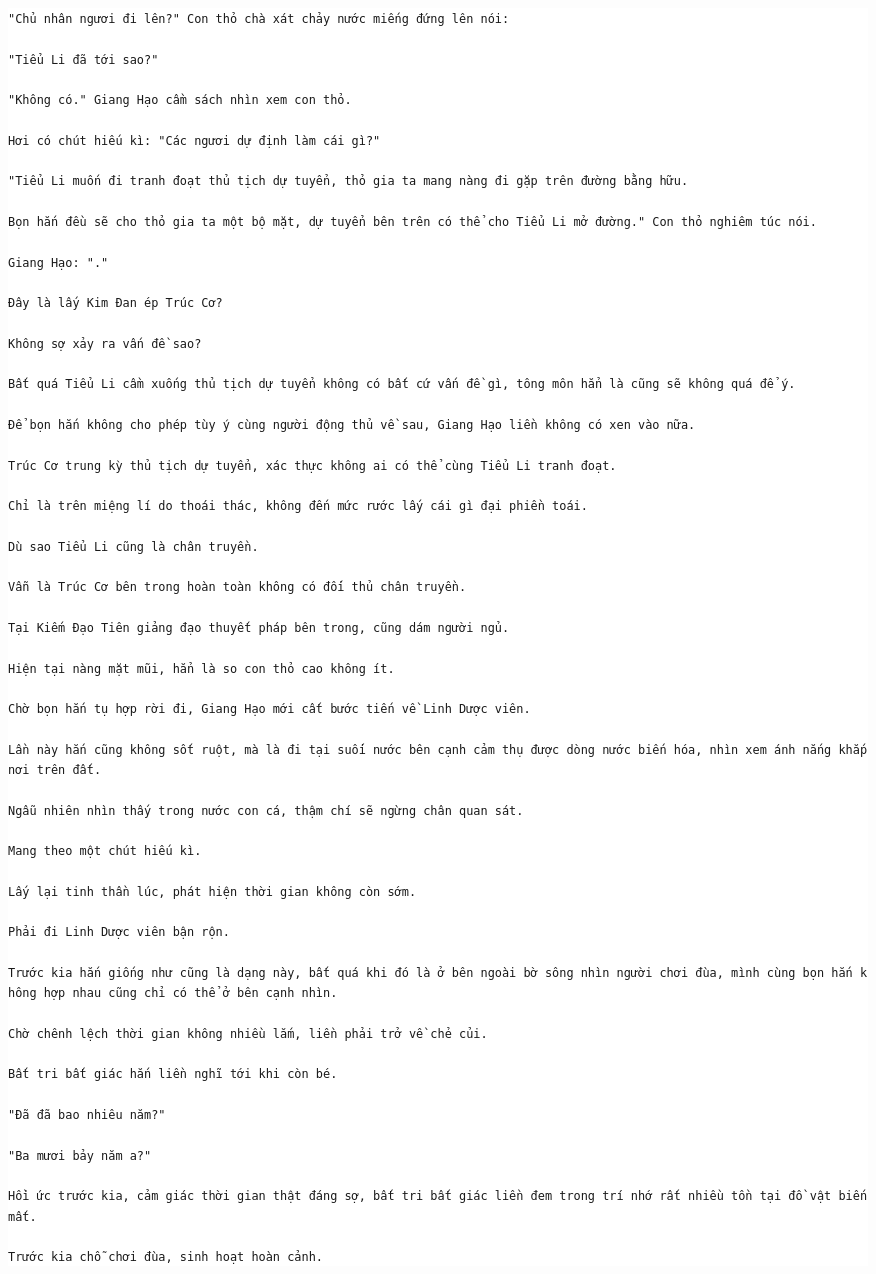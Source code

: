 	"Chủ nhân ngươi đi lên?" Con thỏ chà xát chảy nước miếng đứng lên nói:

	"Tiểu Li đã tới sao?"

	"Không có." Giang Hạo cầm sách nhìn xem con thỏ.

	Hơi có chút hiếu kì: "Các ngươi dự định làm cái gì?"

	"Tiểu Li muốn đi tranh đoạt thủ tịch dự tuyển, thỏ gia ta mang nàng đi gặp trên đường bằng hữu.

	Bọn hắn đều sẽ cho thỏ gia ta một bộ mặt, dự tuyển bên trên có thể cho Tiểu Li mở đường." Con thỏ nghiêm túc nói.

	Giang Hạo: "."

	Đây là lấy Kim Đan ép Trúc Cơ?

	Không sợ xảy ra vấn đề sao?

	Bất quá Tiểu Li cầm xuống thủ tịch dự tuyển không có bất cứ vấn đề gì, tông môn hẳn là cũng sẽ không quá để ý.

	Để bọn hắn không cho phép tùy ý cùng người động thủ về sau, Giang Hạo liền không có xen vào nữa.

	Trúc Cơ trung kỳ thủ tịch dự tuyển, xác thực không ai có thể cùng Tiểu Li tranh đoạt.

	Chỉ là trên miệng lí do thoái thác, không đến mức rước lấy cái gì đại phiền toái.

	Dù sao Tiểu Li cũng là chân truyền.

	Vẫn là Trúc Cơ bên trong hoàn toàn không có đối thủ chân truyền.

	Tại Kiếm Đạo Tiên giảng đạo thuyết pháp bên trong, cũng dám người ngủ.

	Hiện tại nàng mặt mũi, hẳn là so con thỏ cao không ít.

	Chờ bọn hắn tụ hợp rời đi, Giang Hạo mới cất bước tiến về Linh Dược viên.

	Lần này hắn cũng không sốt ruột, mà là đi tại suối nước bên cạnh cảm thụ được dòng nước biến hóa, nhìn xem ánh nắng khắp nơi trên đất.

	Ngẫu nhiên nhìn thấy trong nước con cá, thậm chí sẽ ngừng chân quan sát.

	Mang theo một chút hiếu kì.

	Lấy lại tinh thần lúc, phát hiện thời gian không còn sớm.

	Phải đi Linh Dược viên bận rộn.

	Trước kia hắn giống như cũng là dạng này, bất quá khi đó là ở bên ngoài bờ sông nhìn người chơi đùa, mình cùng bọn hắn không hợp nhau cũng chỉ có thể ở bên cạnh nhìn.

	Chờ chênh lệch thời gian không nhiều lắm, liền phải trở về chẻ củi.

	Bất tri bất giác hắn liền nghĩ tới khi còn bé.

	"Đã đã bao nhiêu năm?"

	"Ba mươi bảy năm a?"

	Hồi ức trước kia, cảm giác thời gian thật đáng sợ, bất tri bất giác liền đem trong trí nhớ rất nhiều tồn tại đồ vật biến mất.

	Trước kia chỗ chơi đùa, sinh hoạt hoàn cảnh.
